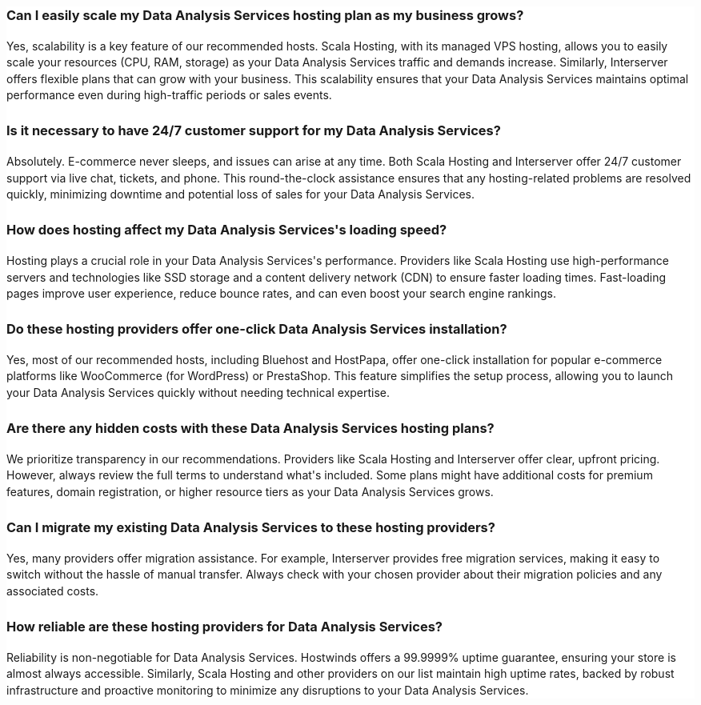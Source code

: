 ### Can I easily scale my Data Analysis Services hosting plan as my business grows? 
Yes, scalability is a key feature of our recommended hosts. Scala Hosting, with its managed VPS hosting, allows you to easily scale your resources (CPU, RAM, storage) as your Data Analysis Services traffic and demands increase. Similarly, Interserver offers flexible plans that can grow with your business. This scalability ensures that your Data Analysis Services maintains optimal performance even during high-traffic periods or sales events.

### Is it necessary to have 24/7 customer support for my Data Analysis Services? 
Absolutely. E-commerce never sleeps, and issues can arise at any time. Both Scala Hosting and Interserver offer 24/7 customer support via live chat, tickets, and phone. This round-the-clock assistance ensures that any hosting-related problems are resolved quickly, minimizing downtime and potential loss of sales for your Data Analysis Services.

### How does hosting affect my Data Analysis Services's loading speed? 
Hosting plays a crucial role in your Data Analysis Services's performance. Providers like Scala Hosting use high-performance servers and technologies like SSD storage and a content delivery network (CDN) to ensure faster loading times. Fast-loading pages improve user experience, reduce bounce rates, and can even boost your search engine rankings.

### Do these hosting providers offer one-click Data Analysis Services installation? 
Yes, most of our recommended hosts, including Bluehost and HostPapa, offer one-click installation for popular e-commerce platforms like WooCommerce (for WordPress) or PrestaShop. This feature simplifies the setup process, allowing you to launch your Data Analysis Services quickly without needing technical expertise.

### Are there any hidden costs with these Data Analysis Services hosting plans? 
We prioritize transparency in our recommendations. Providers like Scala Hosting and Interserver offer clear, upfront pricing. However, always review the full terms to understand what's included. Some plans might have additional costs for premium features, domain registration, or higher resource tiers as your Data Analysis Services grows.

### Can I migrate my existing Data Analysis Services to these hosting providers? 
Yes, many providers offer migration assistance. For example, Interserver provides free migration services, making it easy to switch without the hassle of manual transfer. Always check with your chosen provider about their migration policies and any associated costs.

### How reliable are these hosting providers for Data Analysis Services? 
Reliability is non-negotiable for Data Analysis Services. Hostwinds offers a 99.9999% uptime guarantee, ensuring your store is almost always accessible. Similarly, Scala Hosting and other providers on our list maintain high uptime rates, backed by robust infrastructure and proactive monitoring to minimize any disruptions to your Data Analysis Services.
